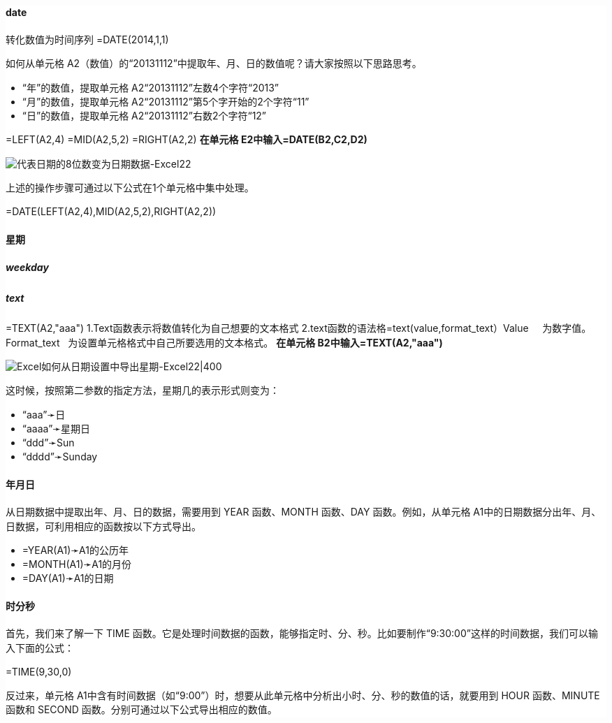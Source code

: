 



#### date
转化数值为时间序列
=DATE(2014,1,1)

如何从单元格 A2（数值）的“20131112”中提取年、月、日的数值呢？请大家按照以下思路思考。

-   “年”的数值，提取单元格 A2“20131112”左数4个字符“2013”
-   “月”的数值，提取单元格 A2“20131112”第5个字开始的2个字符“11”
-   “日”的数值，提取单元格 A2“20131112”右数2个字符“12”

=LEFT(A2,4)
=MID(A2,5,2)
=RIGHT(A2,2)
**在单元格 E2中输入=DATE(B2,C2,D2)**

![代表日期的8位数变为日期数据-Excel22](https://www.dgxue.com/excel/img1/image00126.jpeg)

上述的操作步骤可通过以下公式在1个单元格中集中处理。

=DATE(LEFT(A2,4),MID(A2,5,2),RIGHT(A2,2))

#### 星期
##### weekday

##### text
=TEXT(A2,"aaa")
1.Text函数表示将数值转化为自己想要的文本格式
2.text函数的语法格=text(value,format_text）Value     为数字值。Format_text   为设置单元格格式中自己所要选用的文本格式。
**在单元格 B2中输入=TEXT(A2,"aaa")**

![Excel如何从日期设置中导出星期-Excel22|400](https://www.dgxue.com/excel/img1/image00118.jpeg)

这时候，按照第二参数的指定方法，星期几的表示形式则变为：

-   “aaa”➛日
-   “aaaa”➛星期日
-   “ddd”➛Sun
-   “dddd”➛Sunday

#### 年月日
从日期数据中提取出年、月、日的数据，需要用到 YEAR 函数、MONTH 函数、DAY 函数。例如，从单元格 A1中的日期数据分出年、月、日数据，可利用相应的函数按以下方式导出。

-   =YEAR(A1)➛A1的公历年
-   =MONTH(A1)➛A1的月份
-   =DAY(A1)➛A1的日期

#### 时分秒
首先，我们来了解一下 TIME 函数。它是处理时间数据的函数，能够指定时、分、秒。比如要制作“9:30:00”这样的时间数据，我们可以输入下面的公式：

=TIME(9,30,0)

反过来，单元格 A1中含有时间数据（如“9:00”）时，想要从此单元格中分析出小时、分、秒的数值的话，就要用到 HOUR 函数、MINUTE 函数和 SECOND 函数。分别可通过以下公式导出相应的数值。
